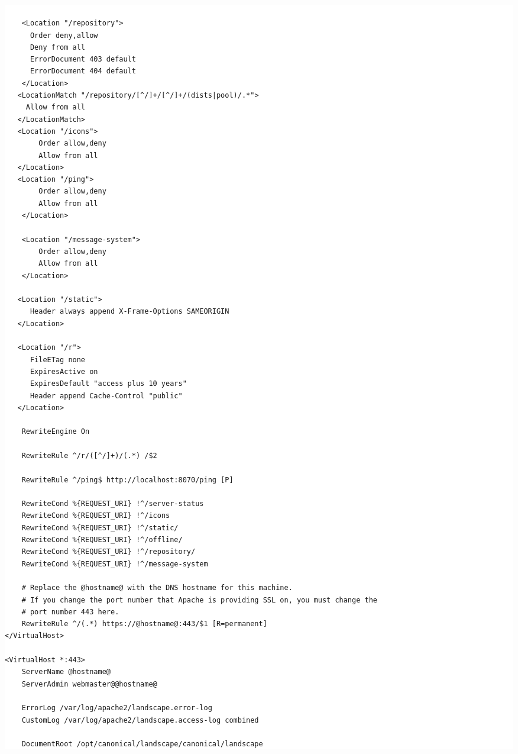 ```

    <Location "/repository">
      Order deny,allow
      Deny from all
      ErrorDocument 403 default
      ErrorDocument 404 default
    </Location>
   <LocationMatch "/repository/[^/]+/[^/]+/(dists|pool)/.*">
     Allow from all
   </LocationMatch>
   <Location "/icons">
        Order allow,deny
        Allow from all
   </Location>
   <Location "/ping">
        Order allow,deny
        Allow from all
    </Location>

    <Location "/message-system">
        Order allow,deny
        Allow from all 
    </Location>

   <Location "/static">
      Header always append X-Frame-Options SAMEORIGIN
   </Location>

   <Location "/r">
      FileETag none
      ExpiresActive on
      ExpiresDefault "access plus 10 years"
      Header append Cache-Control "public"
   </Location>

    RewriteEngine On

    RewriteRule ^/r/([^/]+)/(.*) /$2 

    RewriteRule ^/ping$ http://localhost:8070/ping [P]

    RewriteCond %{REQUEST_URI} !^/server-status
    RewriteCond %{REQUEST_URI} !^/icons
    RewriteCond %{REQUEST_URI} !^/static/
    RewriteCond %{REQUEST_URI} !^/offline/
    RewriteCond %{REQUEST_URI} !^/repository/
    RewriteCond %{REQUEST_URI} !^/message-system

    # Replace the @hostname@ with the DNS hostname for this machine.
    # If you change the port number that Apache is providing SSL on, you must change the 
    # port number 443 here.
    RewriteRule ^/(.*) https://@hostname@:443/$1 [R=permanent]
</VirtualHost>

<VirtualHost *:443>
    ServerName @hostname@
    ServerAdmin webmaster@@hostname@

    ErrorLog /var/log/apache2/landscape.error-log
    CustomLog /var/log/apache2/landscape.access-log combined

    DocumentRoot /opt/canonical/landscape/canonical/landscape

```